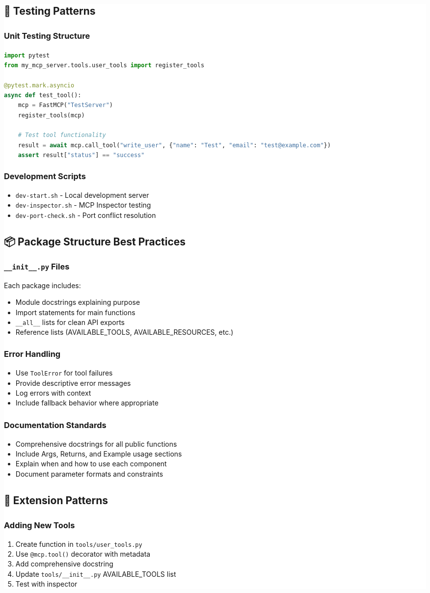 ## 🧪 Testing Patterns

### Unit Testing Structure
```python
import pytest
from my_mcp_server.tools.user_tools import register_tools

@pytest.mark.asyncio
async def test_tool():
    mcp = FastMCP("TestServer")
    register_tools(mcp)
    
    # Test tool functionality
    result = await mcp.call_tool("write_user", {"name": "Test", "email": "test@example.com"})
    assert result["status"] == "success"
```

### Development Scripts
- `dev-start.sh` - Local development server
- `dev-inspector.sh` - MCP Inspector testing
- `dev-port-check.sh` - Port conflict resolution

## 📦 Package Structure Best Practices

### `__init__.py` Files
Each package includes:
- Module docstrings explaining purpose
- Import statements for main functions
- `__all__` lists for clean API exports
- Reference lists (AVAILABLE_TOOLS, AVAILABLE_RESOURCES, etc.)

### Error Handling
- Use `ToolError` for tool failures
- Provide descriptive error messages
- Log errors with context
- Include fallback behavior where appropriate

### Documentation Standards
- Comprehensive docstrings for all public functions
- Include Args, Returns, and Example usage sections
- Explain when and how to use each component
- Document parameter formats and constraints

## 🔄 Extension Patterns

### Adding New Tools
1. Create function in `tools/user_tools.py`
2. Use `@mcp.tool()` decorator with metadata
3. Add comprehensive docstring
4. Update `tools/__init__.py` AVAILABLE_TOOLS list
5. Test with inspector
